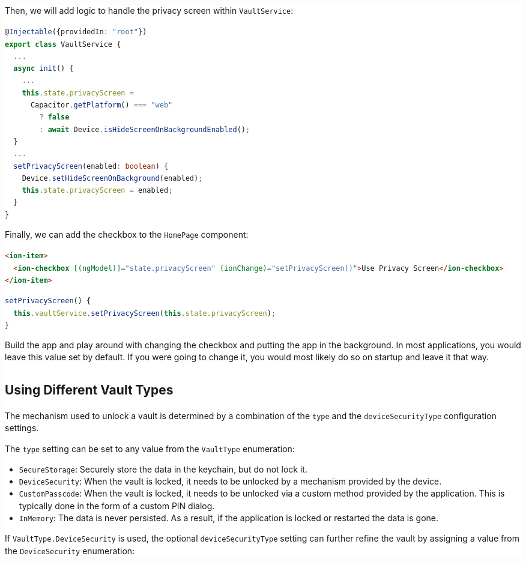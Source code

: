 Then, we will add logic to handle the privacy screen within `VaultService`:

```typescript
@Injectable({providedIn: "root"})
export class VaultService {
  ...
  async init() {
    ...
    this.state.privacyScreen =
      Capacitor.getPlatform() === "web"
        ? false
        : await Device.isHideScreenOnBackgroundEnabled();
  }
  ...
  setPrivacyScreen(enabled: boolean) {
    Device.setHideScreenOnBackground(enabled);
    this.state.privacyScreen = enabled;
  }
}
```

Finally, we can add the checkbox to the `HomePage` component:

```html
<ion-item>
  <ion-checkbox [(ngModel)]="state.privacyScreen" (ionChange)="setPrivacyScreen()">Use Privacy Screen</ion-checkbox>
</ion-item>
```

```typescript
setPrivacyScreen() {
  this.vaultService.setPrivacyScreen(this.state.privacyScreen);
}
```

Build the app and play around with changing the checkbox and putting the app in the background. In most applications, you would leave this value set by default. If you were going to change it, you would most likely do so on startup and leave it that way.

## Using Different Vault Types

The mechanism used to unlock a vault is determined by a combination of the `type` and the `deviceSecurityType` configuration settings.

The `type` setting can be set to any value from the `VaultType` enumeration:

- `SecureStorage`: Securely store the data in the keychain, but do not lock it.
- `DeviceSecurity`: When the vault is locked, it needs to be unlocked by a mechanism provided by the device.
- `CustomPasscode`: When the vault is locked, it needs to be unlocked via a custom method provided by the application. This is typically done in the form of a custom PIN dialog.
- `InMemory`: The data is never persisted. As a result, if the application is locked or restarted the data is gone.

If `VaultType.DeviceSecurity` is used, the optional `deviceSecurityType` setting can further refine the vault by assigning a value from the `DeviceSecurity` enumeration:
